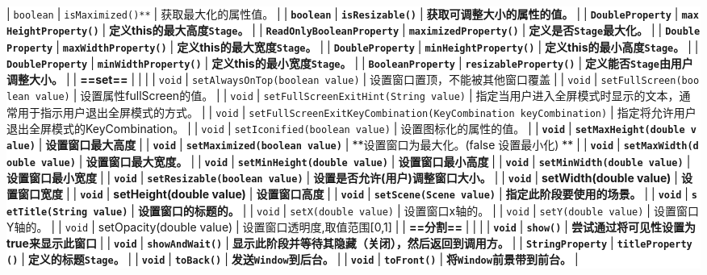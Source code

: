 | `boolean`                        | `isMaximized()**`                                            | 获取最大化的属性值。                                         |
| **`boolean`**                    | **`isResizable()`**                                          | **获取可调整大小的属性的值。**                               |
| **`DoubleProperty`**             | **`maxHeightProperty()`**                                    | **定义this的最大高度`Stage`。**                              |
| **`ReadOnlyBooleanProperty`**    | **`maximizedProperty()`**                                    | **定义是否`Stage`最大化。**                                  |
| **`DoubleProperty`**             | **`maxWidthProperty()`**                                     | **定义this的最大宽度`Stage`。**                              |
| **`DoubleProperty`**             | **`minHeightProperty()`**                                    | **定义this的最小高度`Stage`。**                              |
| **`DoubleProperty`**             | **`minWidthProperty()`**                                     | **定义this的最小宽度`Stage`。**                              |
| **`BooleanProperty`**            | **`resizableProperty()`**                                    | **定义能否`Stage`由用户调整大小。**                          |
| **==set==**                      |                                                              |                                                              |
| `void`                           | `setAlwaysOnTop(boolean value)`                              | 设置窗口置顶，不能被其他窗口覆盖                             |
| `void`                           | `setFullScreen(boolean value)`                               | 设置属性fullScreen的值。                                     |
| `void`                           | `setFullScreenExitHint(String value)`                        | 指定当用户进入全屏模式时显示的文本，通常用于指示用户退出全屏模式的方式。 |
| `void`                           | `setFullScreenExitKeyCombination(KeyCombination keyCombination)` | 指定将允许用户退出全屏模式的KeyCombination。                 |
| `void`                           | `setIconified(boolean value)`                                | 设置图标化的属性的值。                                       |
| **`void`**                       | **`setMaxHeight(double value)`**                             | **设置窗口最大高度**                                         |
| **`void`**                       | **`setMaximized(boolean value)`**                            | **设置窗口为最大化。(false 设置最小化)   **                  |
| **`void`**                       | **`setMaxWidth(double value)`**                              | **设置窗口最大宽度。**                                       |
| **`void`**                       | **`setMinHeight(double value)`**                             | **设置窗口最小高度**                                         |
| **`void`**                       | **`setMinWidth(double value)`**                              | **设置窗口最小宽度**                                         |
| **`void`**                       | **`setResizable(boolean value)`**                            | **设置是否允许(用户)调整窗口大小。**                         |
| **`void`**                       | **setWidth(double value)**                                   | **设置窗口宽度**                                             |
| **`void`**                       | **setHeight(double value)**                                  | **设置窗口高度**                                             |
| **`void`**                       | **`setScene(Scene value)`**                                  | **指定此阶段要使用的场景。**                                 |
| **`void`**                       | **`setTitle(String value)`**                                 | **设置窗口的标题的。**                                       |
| `void`                           | `setX(double value)`                                         | 设置窗口x轴的。                                              |
| `void`                           | `setY(double value)`                                         | 设置窗口Y轴的。                                              |
| `void`                           | setOpacity(double value)                                     | 设置窗口透明度,取值范围[0,1]                                 |
| **==分割==**                     |                                                              |                                                              |
| **`void`**                       | **`show()`**                                                 | **尝试通过将可见性设置为true来显示此窗口**                   |
| **`void`**                       | **`showAndWait()`**                                          | **显示此阶段并等待其隐藏（关闭），然后返回到调用方。**       |
| **`StringProperty`**             | **`titleProperty()`**                                        | **定义的标题`Stage`。**                                      |
| **`void`**                       | **`toBack()`**                                               | **发送`Window`到后台。**                                     |
| **`void`**                       | **`toFront()`**                                              | **将`Window`前景带到前台。**                                 |
